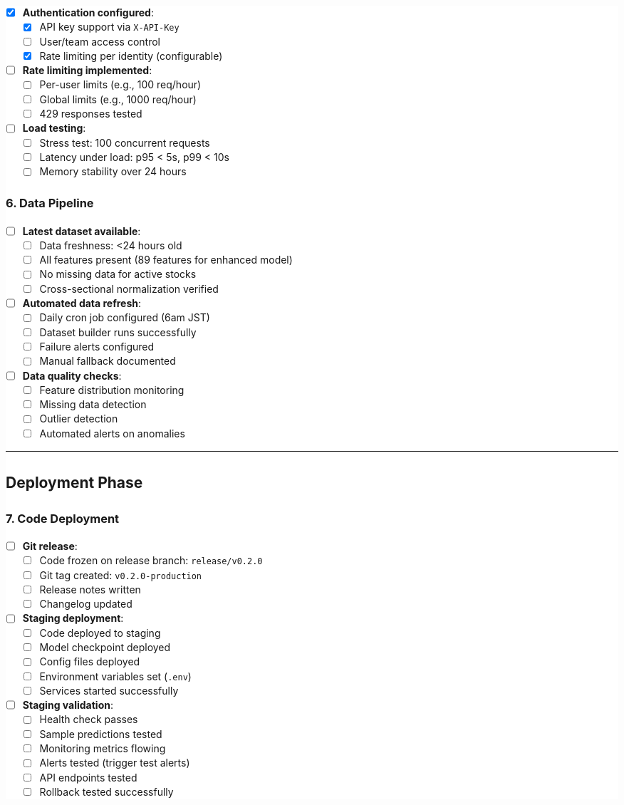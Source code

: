 - [x] **Authentication configured**:
  - [x] API key support via `X-API-Key`
  - [ ] User/team access control
  - [x] Rate limiting per identity (configurable)

- [ ] **Rate limiting implemented**:
  - [ ] Per-user limits (e.g., 100 req/hour)
  - [ ] Global limits (e.g., 1000 req/hour)
  - [ ] 429 responses tested

- [ ] **Load testing**:
  - [ ] Stress test: 100 concurrent requests
  - [ ] Latency under load: p95 < 5s, p99 < 10s
  - [ ] Memory stability over 24 hours

### 6. Data Pipeline
- [ ] **Latest dataset available**:
  - [ ] Data freshness: <24 hours old
  - [ ] All features present (89 features for enhanced model)
  - [ ] No missing data for active stocks
  - [ ] Cross-sectional normalization verified

- [ ] **Automated data refresh**:
  - [ ] Daily cron job configured (6am JST)
  - [ ] Dataset builder runs successfully
  - [ ] Failure alerts configured
  - [ ] Manual fallback documented

- [ ] **Data quality checks**:
  - [ ] Feature distribution monitoring
  - [ ] Missing data detection
  - [ ] Outlier detection
  - [ ] Automated alerts on anomalies

---

## Deployment Phase

### 7. Code Deployment
- [ ] **Git release**:
  - [ ] Code frozen on release branch: `release/v0.2.0`
  - [ ] Git tag created: `v0.2.0-production`
  - [ ] Release notes written
  - [ ] Changelog updated

- [ ] **Staging deployment**:
  - [ ] Code deployed to staging
  - [ ] Model checkpoint deployed
  - [ ] Config files deployed
  - [ ] Environment variables set (`.env`)
  - [ ] Services started successfully

- [ ] **Staging validation**:
  - [ ] Health check passes
  - [ ] Sample predictions tested
  - [ ] Monitoring metrics flowing
  - [ ] Alerts tested (trigger test alerts)
  - [ ] API endpoints tested
  - [ ] Rollback tested successfully

